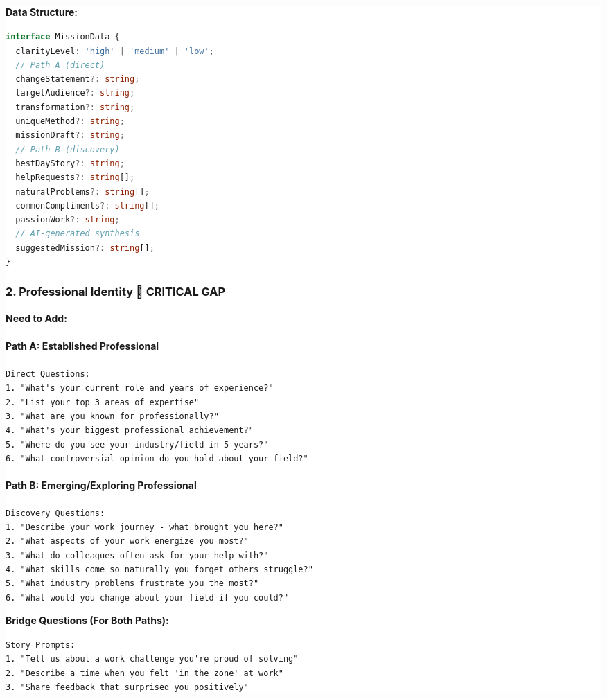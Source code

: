 **Data Structure:**
```typescript
interface MissionData {
  clarityLevel: 'high' | 'medium' | 'low';
  // Path A (direct)
  changeStatement?: string;
  targetAudience?: string;
  transformation?: string;
  uniqueMethod?: string;
  missionDraft?: string;
  // Path B (discovery)
  bestDayStory?: string;
  helpRequests?: string[];
  naturalProblems?: string[];
  commonCompliments?: string[];
  passionWork?: string;
  // AI-generated synthesis
  suggestedMission?: string[];
}
```

### 2. Professional Identity 🚨 CRITICAL GAP
**Need to Add:**

#### Path A: Established Professional
```
Direct Questions:
1. "What's your current role and years of experience?"
2. "List your top 3 areas of expertise"
3. "What are you known for professionally?"
4. "What's your biggest professional achievement?"
5. "Where do you see your industry/field in 5 years?"
6. "What controversial opinion do you hold about your field?"
```

#### Path B: Emerging/Exploring Professional
```
Discovery Questions:
1. "Describe your work journey - what brought you here?"
2. "What aspects of your work energize you most?"
3. "What do colleagues often ask for your help with?"
4. "What skills come so naturally you forget others struggle?"
5. "What industry problems frustrate you the most?"
6. "What would you change about your field if you could?"
```

**Bridge Questions (For Both Paths):**
```
Story Prompts:
1. "Tell us about a work challenge you're proud of solving"
2. "Describe a time when you felt 'in the zone' at work"
3. "Share feedback that surprised you positively"
```
